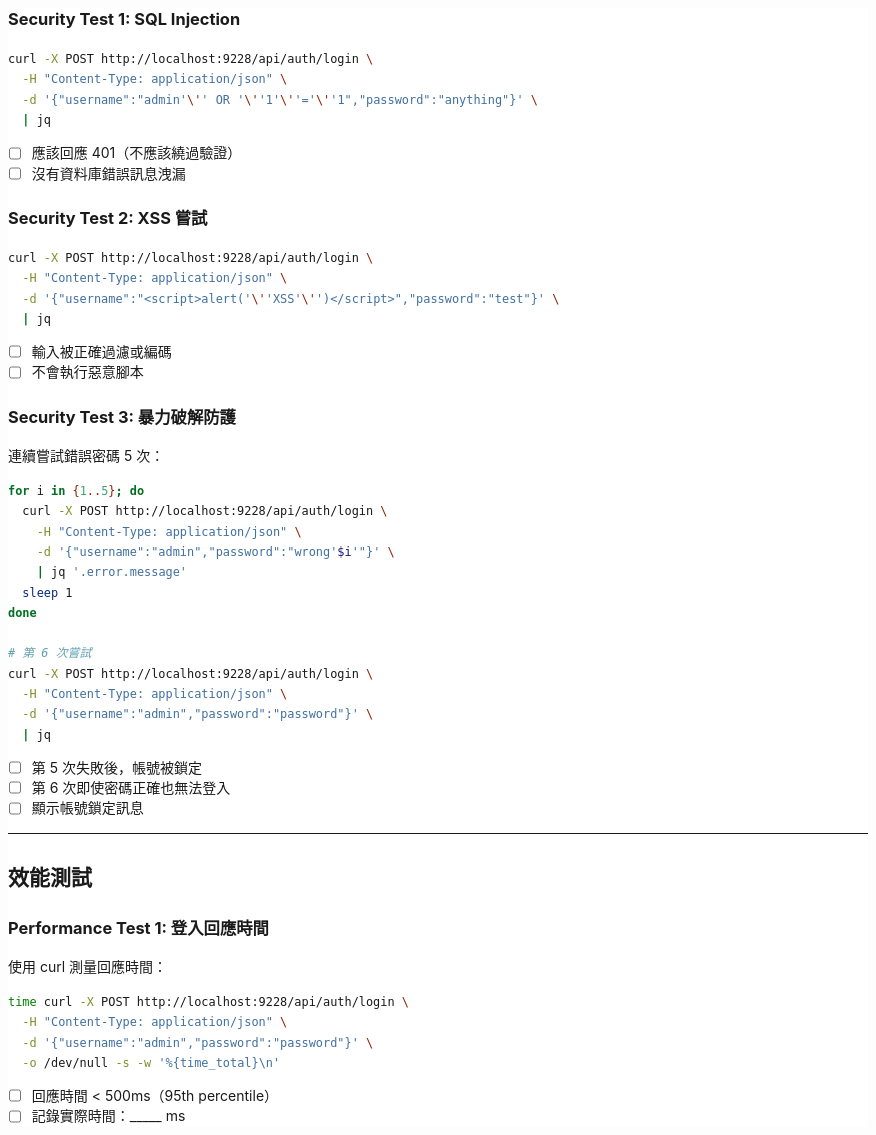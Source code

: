 ### Security Test 1: SQL Injection
```bash
curl -X POST http://localhost:9228/api/auth/login \
  -H "Content-Type: application/json" \
  -d '{"username":"admin'\'' OR '\''1'\''='\''1","password":"anything"}' \
  | jq
```
- [ ] 應該回應 401（不應該繞過驗證）
- [ ] 沒有資料庫錯誤訊息洩漏

### Security Test 2: XSS 嘗試
```bash
curl -X POST http://localhost:9228/api/auth/login \
  -H "Content-Type: application/json" \
  -d '{"username":"<script>alert('\''XSS'\'')</script>","password":"test"}' \
  | jq
```
- [ ] 輸入被正確過濾或編碼
- [ ] 不會執行惡意腳本

### Security Test 3: 暴力破解防護
連續嘗試錯誤密碼 5 次：
```bash
for i in {1..5}; do
  curl -X POST http://localhost:9228/api/auth/login \
    -H "Content-Type: application/json" \
    -d '{"username":"admin","password":"wrong'$i'"}' \
    | jq '.error.message'
  sleep 1
done

# 第 6 次嘗試
curl -X POST http://localhost:9228/api/auth/login \
  -H "Content-Type: application/json" \
  -d '{"username":"admin","password":"password"}' \
  | jq
```
- [ ] 第 5 次失敗後，帳號被鎖定
- [ ] 第 6 次即使密碼正確也無法登入
- [ ] 顯示帳號鎖定訊息

---

## 效能測試

### Performance Test 1: 登入回應時間
使用 curl 測量回應時間：
```bash
time curl -X POST http://localhost:9228/api/auth/login \
  -H "Content-Type: application/json" \
  -d '{"username":"admin","password":"password"}' \
  -o /dev/null -s -w '%{time_total}\n'
```
- [ ] 回應時間 < 500ms（95th percentile）
- [ ] 記錄實際時間：_____ ms
